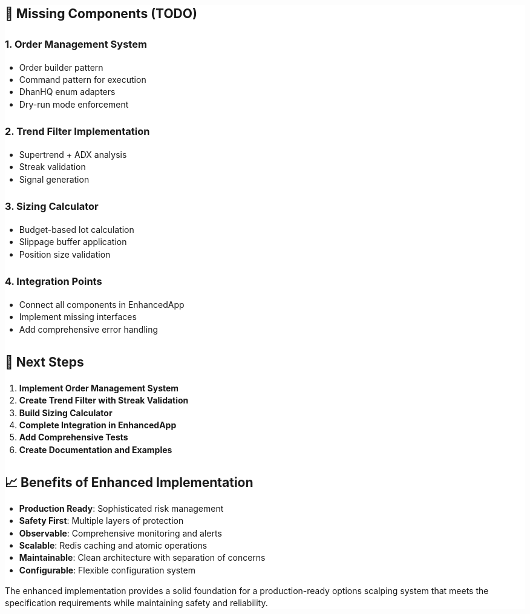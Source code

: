 ## 🚨 **Missing Components (TODO)**

### 1. **Order Management System**
- Order builder pattern
- Command pattern for execution
- DhanHQ enum adapters
- Dry-run mode enforcement

### 2. **Trend Filter Implementation**
- Supertrend + ADX analysis
- Streak validation
- Signal generation

### 3. **Sizing Calculator**
- Budget-based lot calculation
- Slippage buffer application
- Position size validation

### 4. **Integration Points**
- Connect all components in EnhancedApp
- Implement missing interfaces
- Add comprehensive error handling

## 🎯 **Next Steps**

1. **Implement Order Management System**
2. **Create Trend Filter with Streak Validation**
3. **Build Sizing Calculator**
4. **Complete Integration in EnhancedApp**
5. **Add Comprehensive Tests**
6. **Create Documentation and Examples**

## 📈 **Benefits of Enhanced Implementation**

- **Production Ready**: Sophisticated risk management
- **Safety First**: Multiple layers of protection
- **Observable**: Comprehensive monitoring and alerts
- **Scalable**: Redis caching and atomic operations
- **Maintainable**: Clean architecture with separation of concerns
- **Configurable**: Flexible configuration system

The enhanced implementation provides a solid foundation for a production-ready options scalping system that meets the specification requirements while maintaining safety and reliability.
